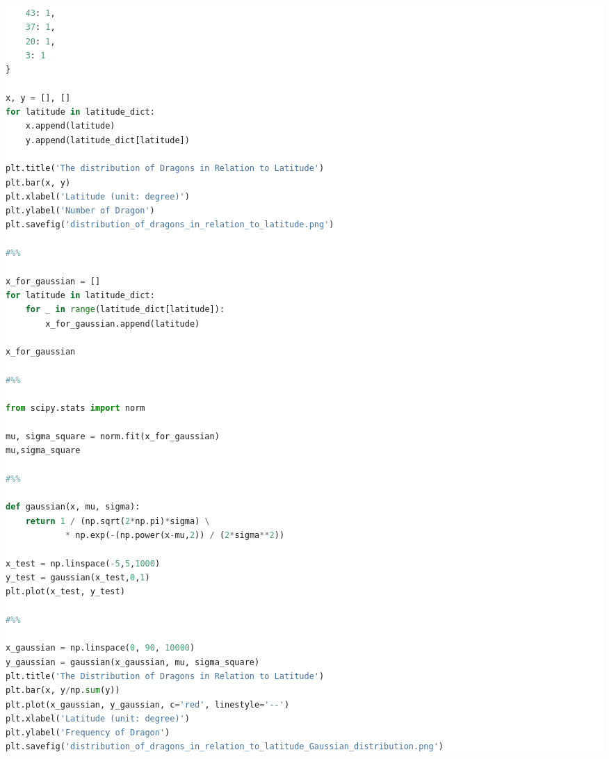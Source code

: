 ```python
    43: 1,
    37: 1,
    20: 1,
    3: 1
}

x, y = [], []
for latitude in latitude_dict:
    x.append(latitude)
    y.append(latitude_dict[latitude])

plt.title('The distribution of Dragons in Relation to Latitude')
plt.bar(x, y)
plt.xlabel('Latitude (unit: degree)')
plt.ylabel('Number of Dragon')
plt.savefig('distribution_of_dragons_in_relation_to_latitude.png')

#%%

x_for_gaussian = []
for latitude in latitude_dict:
    for _ in range(latitude_dict[latitude]):
        x_for_gaussian.append(latitude)

x_for_gaussian

#%%

from scipy.stats import norm

mu, sigma_square = norm.fit(x_for_gaussian)
mu,sigma_square

#%%

def gaussian(x, mu, sigma):
    return 1 / (np.sqrt(2*np.pi)*sigma) \
            * np.exp(-(np.power(x-mu,2)) / (2*sigma**2))

x_test = np.linspace(-5,5,1000)
y_test = gaussian(x_test,0,1)
plt.plot(x_test, y_test)

#%%

x_gaussian = np.linspace(0, 90, 10000)
y_gaussian = gaussian(x_gaussian, mu, sigma_square)
plt.title('The Distribution of Dragons in Relation to Latitude')
plt.bar(x, y/np.sum(y))
plt.plot(x_gaussian, y_gaussian, c='red', linestyle='--')
plt.xlabel('Latitude (unit: degree)')
plt.ylabel('Frequency of Dragon')
plt.savefig('distribution_of_dragons_in_relation_to_latitude_Gaussian_distribution.png')
```
